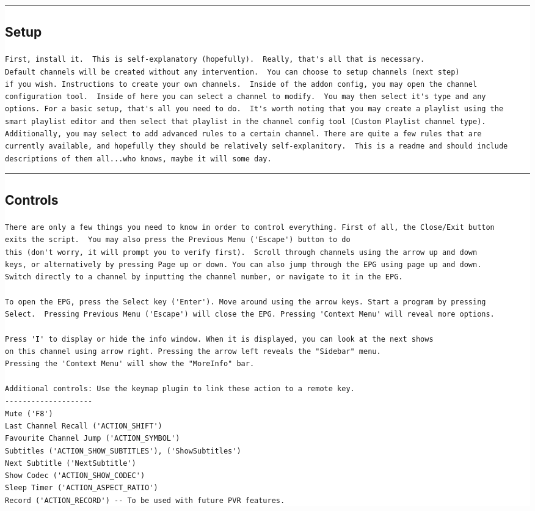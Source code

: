 ------------------
Setup
------------------

    First, install it.  This is self-explanatory (hopefully).  Really, that's all that is necessary.  
    Default channels will be created without any intervention.  You can choose to setup channels (next step) 
    if you wish. Instructions to create your own channels.  Inside of the addon config, you may open the channel         
    configuration tool.  Inside of here you can select a channel to modify.  You may then select it's type and any 
    options. For a basic setup, that's all you need to do.  It's worth noting that you may create a playlist using the 
    smart playlist editor and then select that playlist in the channel config tool (Custom Playlist channel type). 
    Additionally, you may select to add advanced rules to a certain channel. There are quite a few rules that are 
    currently available, and hopefully they should be relatively self-explanitory.  This is a readme and should include 
    descriptions of them all...who knows, maybe it will some day.

------------------
Controls
------------------

    There are only a few things you need to know in order to control everything. First of all, the Close/Exit button 
    exits the script.  You may also press the Previous Menu ('Escape') button to do 
    this (don't worry, it will prompt you to verify first).  Scroll through channels using the arrow up and down 
    keys, or alternatively by pressing Page up or down. You can also jump through the EPG using page up and down.
    Switch directly to a channel by inputting the channel number, or navigate to it in the EPG.
    
    To open the EPG, press the Select key ('Enter'). Move around using the arrow keys. Start a program by pressing 
    Select.  Pressing Previous Menu ('Escape') will close the EPG. Pressing 'Context Menu' will reveal more options. 
    
    Press 'I' to display or hide the info window. When it is displayed, you can look at the next shows 
    on this channel using arrow right. Pressing the arrow left reveals the "Sidebar" menu. 
    Pressing the 'Context Menu' will show the "MoreInfo" bar.
 
    Additional controls: Use the keymap plugin to link these action to a remote key.
    --------------------
    Mute ('F8')
    Last Channel Recall ('ACTION_SHIFT')
    Favourite Channel Jump ('ACTION_SYMBOL')
    Subtitles ('ACTION_SHOW_SUBTITLES'), ('ShowSubtitles')
    Next Subtitle ('NextSubtitle')
    Show Codec ('ACTION_SHOW_CODEC')
    Sleep Timer ('ACTION_ASPECT_RATIO')
    Record ('ACTION_RECORD') -- To be used with future PVR features.
    